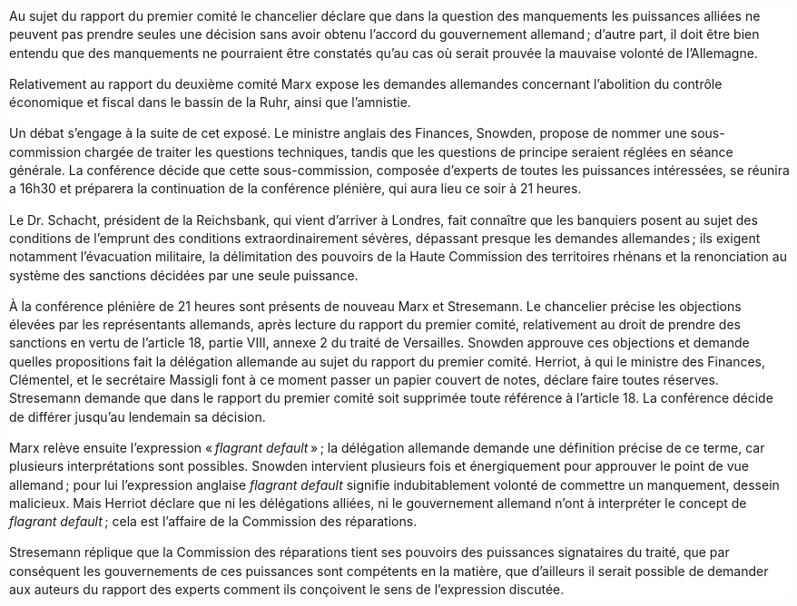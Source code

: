 Au sujet du rapport du premier comité le chancelier déclare que dans la 
question des manquements les puissances alliées ne peuvent pas prendre seules 
une décision sans avoir obtenu l’accord du gouvernement allemand ; 
d’autre part, il doit être bien entendu que des manquements ne pourraient 
être constatés qu’au cas où serait prouvée la mauvaise volonté de 
l’Allemagne.

Relativement au rapport du deuxième comité Marx expose les demandes 
allemandes concernant l’abolition du contrôle économique et fiscal dans le 
bassin de la Ruhr, ainsi que l’amnistie.

Un débat s’engage à la suite de cet exposé. Le ministre anglais des 
Finances, Snowden, propose de nommer une sous-commission chargée de traiter 
les questions techniques, tandis que les questions de principe seraient 
réglées en séance générale. La conférence décide que cette 
sous-commission, composée d’experts de toutes les puissances intéressées, 
se réunira a 16h30 et préparera la continuation de la conférence plénière, 
qui aura lieu ce soir à 21 heures.

Le Dr. Schacht, président de la Reichsbank, qui vient d’arriver à Londres, 
fait connaître que les banquiers posent au sujet des conditions de l’emprunt 
des conditions extraordinairement sévères, dépassant presque les demandes 
allemandes ; ils exigent notamment l’évacuation militaire, la 
délimitation des pouvoirs de la Haute Commission des territoires rhénans et 
la renonciation au système des sanctions décidées par une seule puissance.

À la conférence plénière de 21 heures sont présents de nouveau Marx et 
Stresemann. Le chancelier précise les objections élevées par les 
représentants allemands, après lecture du rapport du premier comité, 
relativement au droit de prendre des sanctions en vertu de l’article 18, 
partie VIII, annexe 2 du traité de Versailles. Snowden approuve ces objections 
et demande quelles propositions fait la délégation allemande au sujet du 
rapport du premier comité. Herriot, à qui le ministre des Finances, 
Clémentel, et le secrétaire Massigli font à ce moment passer un papier 
couvert de notes, déclare faire toutes réserves. Stresemann demande que dans 
le rapport du premier comité soit supprimée toute référence à l’article 
18. La conférence décide de différer jusqu’au lendemain sa décision.

Marx relève ensuite l’expression « _flagrant default_ » ; la 
délégation allemande demande une définition précise de ce terme, car 
plusieurs interprétations sont possibles. Snowden intervient plusieurs fois et 
énergiquement pour approuver le point de vue allemand ; pour lui 
l’expression anglaise _flagrant default_ signifie indubitablement volonté de 
commettre un manquement, dessein malicieux. Mais Herriot déclare que ni les 
délégations alliées, ni le gouvernement allemand n’ont à interpréter le 
concept de _flagrant default_ ; cela est l’affaire de la Commission des 
réparations.

Stresemann réplique que la Commission des réparations tient ses pouvoirs des 
puissances signataires du traité, que par conséquent les gouvernements de ces 
puissances sont compétents en la matière, que d’ailleurs il serait possible 
de demander aux auteurs du rapport des experts comment ils conçoivent le sens 
de l’expression discutée.
